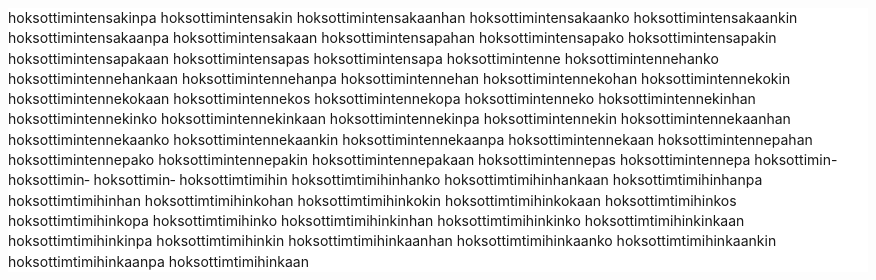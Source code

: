 hoksottimintensakinpa
hoksottimintensakin
hoksottimintensakaanhan
hoksottimintensakaanko
hoksottimintensakaankin
hoksottimintensakaanpa
hoksottimintensakaan
hoksottimintensapahan
hoksottimintensapako
hoksottimintensapakin
hoksottimintensapakaan
hoksottimintensapas
hoksottimintensapa
hoksottimintenne
hoksottimintennehanko
hoksottimintennehankaan
hoksottimintennehanpa
hoksottimintennehan
hoksottimintennekohan
hoksottimintennekokin
hoksottimintennekokaan
hoksottimintennekos
hoksottimintennekopa
hoksottimintenneko
hoksottimintennekinhan
hoksottimintennekinko
hoksottimintennekinkaan
hoksottimintennekinpa
hoksottimintennekin
hoksottimintennekaanhan
hoksottimintennekaanko
hoksottimintennekaankin
hoksottimintennekaanpa
hoksottimintennekaan
hoksottimintennepahan
hoksottimintennepako
hoksottimintennepakin
hoksottimintennepakaan
hoksottimintennepas
hoksottimintennepa
hoksottimin-
hoksottimin‐
hoksottimin‑
hoksottimtimihin
hoksottimtimihinhanko
hoksottimtimihinhankaan
hoksottimtimihinhanpa
hoksottimtimihinhan
hoksottimtimihinkohan
hoksottimtimihinkokin
hoksottimtimihinkokaan
hoksottimtimihinkos
hoksottimtimihinkopa
hoksottimtimihinko
hoksottimtimihinkinhan
hoksottimtimihinkinko
hoksottimtimihinkinkaan
hoksottimtimihinkinpa
hoksottimtimihinkin
hoksottimtimihinkaanhan
hoksottimtimihinkaanko
hoksottimtimihinkaankin
hoksottimtimihinkaanpa
hoksottimtimihinkaan